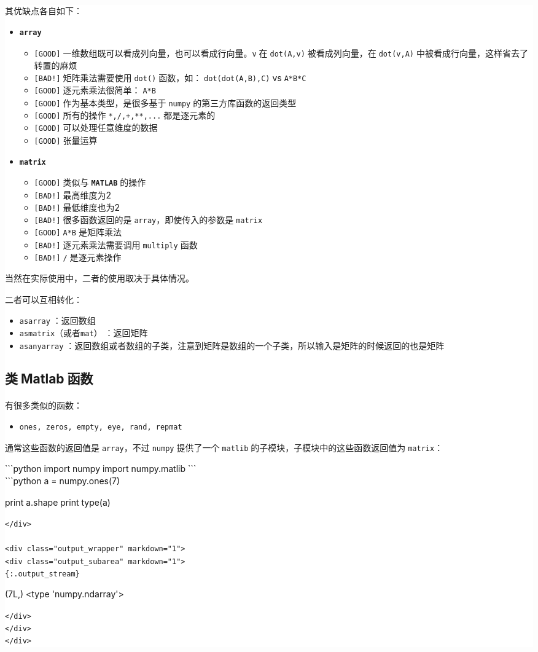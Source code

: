 其优缺点各自如下：

- **`array`**
    - `[GOOD]` 一维数组既可以看成列向量，也可以看成行向量。`v` 在 `dot(A,v)` 被看成列向量，在 `dot(v,A)` 中被看成行向量，这样省去了转置的麻烦
    - `[BAD!]` 矩阵乘法需要使用 `dot()` 函数，如： `dot(dot(A,B),C)` vs `A*B*C`
    - `[GOOD]` 逐元素乘法很简单： `A*B`
    - `[GOOD]` 作为基本类型，是很多基于 `numpy` 的第三方库函数的返回类型
    - `[GOOD]` 所有的操作 `*,/,+,**,...` 都是逐元素的
    - `[GOOD]` 可以处理任意维度的数据
    - `[GOOD]` 张量运算

- **`matrix`**
    - `[GOOD]` 类似与 **`MATLAB`** 的操作
    - `[BAD!]` 最高维度为2
    - `[BAD!]` 最低维度也为2
    - `[BAD!]` 很多函数返回的是 `array`，即使传入的参数是 `matrix`
    - `[GOOD]` `A*B` 是矩阵乘法
    - `[BAD!]` 逐元素乘法需要调用 `multiply` 函数
    - `[BAD!]` `/` 是逐元素操作

当然在实际使用中，二者的使用取决于具体情况。

二者可以互相转化：

- `asarray` ：返回数组
- `asmatrix`（或者`mat`） ：返回矩阵
- `asanyarray` ：返回数组或者数组的子类，注意到矩阵是数组的一个子类，所以输入是矩阵的时候返回的也是矩阵

## 类 Matlab 函数

有很多类似的函数：

- `ones, zeros, empty, eye, rand, repmat`

通常这些函数的返回值是 `array`，不过 `numpy` 提供了一个 `matlib` 的子模块，子模块中的这些函数返回值为 `matrix`：

<div markdown="1" class="cell code_cell">
<div class="input_area" markdown="1">
```python
import numpy
import numpy.matlib
```
</div>

</div>

<div markdown="1" class="cell code_cell">
<div class="input_area" markdown="1">
```python
a = numpy.ones(7)

print a.shape
print type(a)
```
</div>

<div class="output_wrapper" markdown="1">
<div class="output_subarea" markdown="1">
{:.output_stream}
```
(7L,)
<type 'numpy.ndarray'>
```
</div>
</div>
</div>
